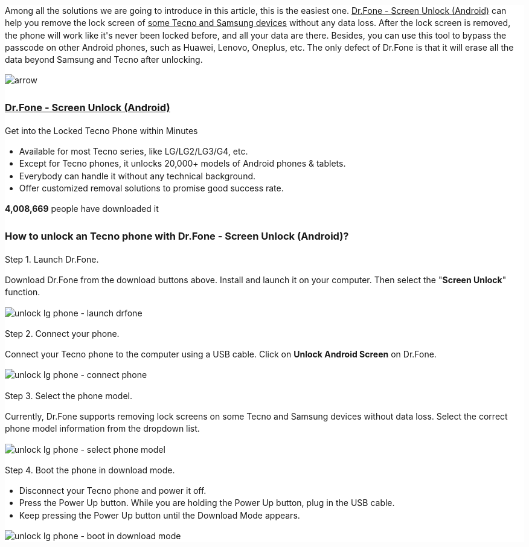 Among all the solutions we are going to introduce in this article, this is the easiest one. [Dr.Fone - Screen Unlock (Android)](https://tools.techidaily.com/wondershare-dr-fone-unlock-android-screen/) can help you remove the lock screen of [some Tecno and Samsung devices](https://drfone.wondershare.com/reference/android-lock-screen-removal.html) without any data loss. After the lock screen is removed, the phone will work like it's never been locked before, and all your data are there. Besides, you can use this tool to bypass the passcode on other Android phones, such as Huawei, Lenovo, Oneplus, etc. The only defect of Dr.Fone is that it will erase all the data beyond Samsung and Tecno after unlocking.

![arrow](https://drfone.wondershare.com/style/images/arrow_up.png)

### [Dr.Fone - Screen Unlock (Android)](https://tools.techidaily.com/wondershare-dr-fone-unlock-android-screen/)

Get into the Locked Tecno Phone within Minutes

- Available for most Tecno series, like LG/LG2/LG3/G4, etc.
- Except for Tecno phones, it unlocks 20,000+ models of Android phones & tablets.
- Everybody can handle it without any technical background.
- Offer customized removal solutions to promise good success rate.

**4,008,669** people have downloaded it

### How to unlock an Tecno phone with Dr.Fone - Screen Unlock (Android)?

Step 1. Launch Dr.Fone.

Download Dr.Fone from the download buttons above. Install and launch it on your computer. Then select the "**Screen Unlock**" function.

![unlock lg phone - launch drfone](https://images.wondershare.com/drfone/guide/drfone-home.png)

Step 2. Connect your phone.

Connect your Tecno phone to the computer using a USB cable. Click on **Unlock Android Screen** on Dr.Fone.

![unlock lg phone - connect phone](https://images.wondershare.com/drfone/guide/android-screen-unlock-3.png)

Step 3. Select the phone model.

Currently, Dr.Fone supports removing lock screens on some Tecno and Samsung devices without data loss. Select the correct phone model information from the dropdown list.

![unlock lg phone - select phone model](https://images.wondershare.com/drfone/guide/screen-unlock-any-android-device-2.png)

Step 4. Boot the phone in download mode.

- Disconnect your Tecno phone and power it off.
- Press the Power Up button. While you are holding the Power Up button, plug in the USB cable.
- Keep pressing the Power Up button until the Download Mode appears.

![unlock lg phone - boot in download mode](https://images.wondershare.com/drfone/guide/android-screen-unlock-without-data-loss-4.png)
